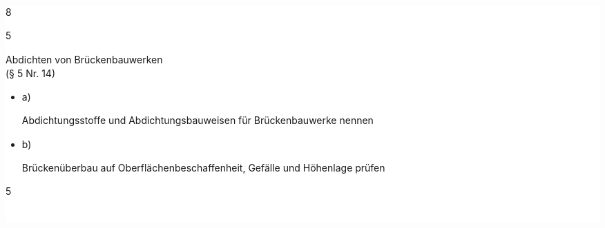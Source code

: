 <td style="border-bottom: 0.5pt solid ; " align="center" valign="middle" charoff="50">

8 

</td>

</tr>

<tr>

<td style="border-right: 0.5pt solid ; border-bottom: 0.5pt solid ; " rowspan="2" align="left" valign="top" charoff="50">

5

</td>

<td style="border-right: 0.5pt solid ; border-bottom: 0.5pt solid ; " rowspan="2" align="left" valign="top" charoff="50">

Abdichten von Brückenbauwerken  
(§ 5 Nr. 14)

</td>

<td style="border-right: 0.5pt solid ; border-bottom: 0.5pt solid ; " align="left" valign="top" charoff="50">

  - a)
    
    <div style="">
    
    Abdichtungsstoffe und Abdichtungsbauweisen für Brückenbauwerke
    nennen
    
    </div>

  - b)
    
    <div style="">
    
    Brückenüberbau auf Oberflächenbeschaffenheit, Gefälle und Höhenlage
    prüfen
    
    </div>

</td>

<td style="border-right: 0.5pt solid ; border-bottom: 0.5pt solid ; " align="center" valign="middle" charoff="50">

5

</td>

<td style="border-bottom: 0.5pt solid ; " align="center" valign="top" charoff="50">

 

</td>

</tr>

<tr>
